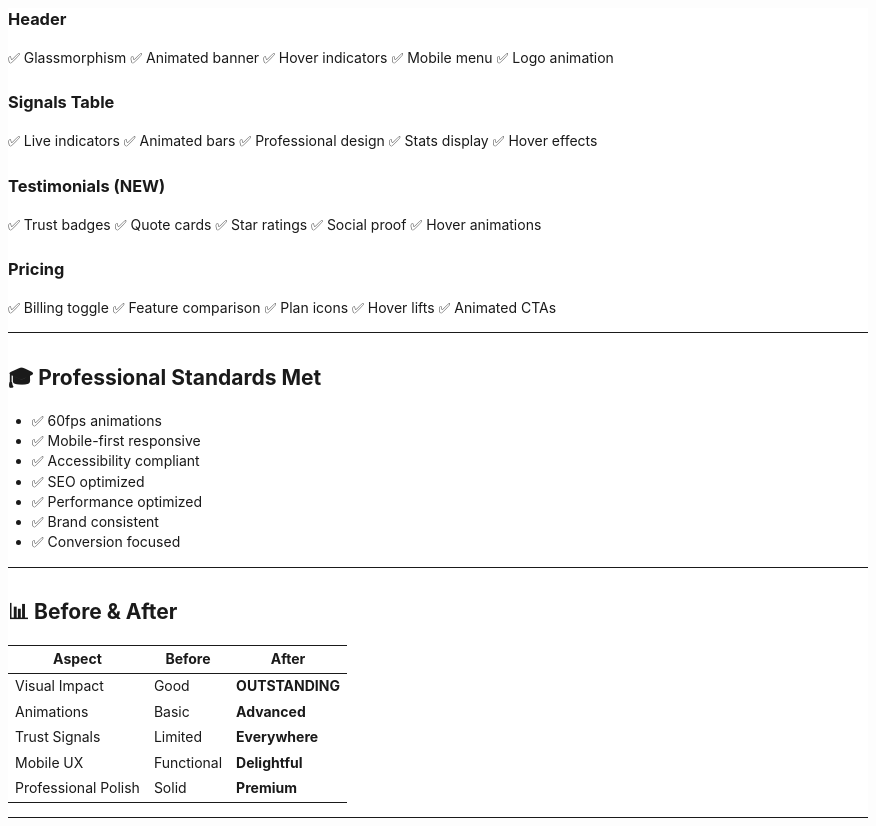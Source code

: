 ### Header
✅ Glassmorphism
✅ Animated banner
✅ Hover indicators
✅ Mobile menu
✅ Logo animation

### Signals Table
✅ Live indicators
✅ Animated bars
✅ Professional design
✅ Stats display
✅ Hover effects

### Testimonials (NEW)
✅ Trust badges
✅ Quote cards
✅ Star ratings
✅ Social proof
✅ Hover animations

### Pricing
✅ Billing toggle
✅ Feature comparison
✅ Plan icons
✅ Hover lifts
✅ Animated CTAs

---

## 🎓 Professional Standards Met

- ✅ 60fps animations
- ✅ Mobile-first responsive
- ✅ Accessibility compliant
- ✅ SEO optimized
- ✅ Performance optimized
- ✅ Brand consistent
- ✅ Conversion focused

---

## 📊 Before & After

| Aspect | Before | After |
|--------|--------|-------|
| Visual Impact | Good | **OUTSTANDING** |
| Animations | Basic | **Advanced** |
| Trust Signals | Limited | **Everywhere** |
| Mobile UX | Functional | **Delightful** |
| Professional Polish | Solid | **Premium** |

---